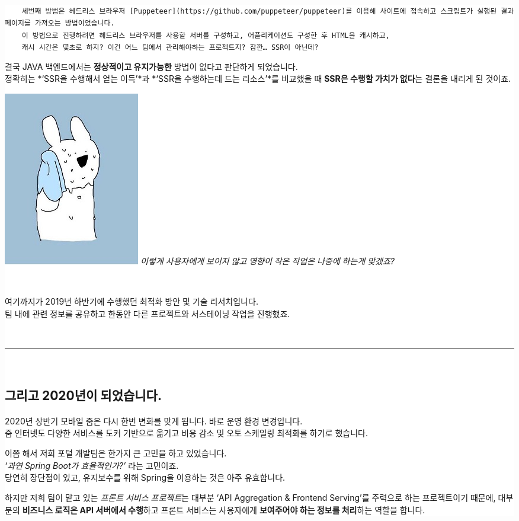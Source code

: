         세번째 방법은 헤드리스 브라우저 [Puppeteer](https://github.com/puppeteer/puppeteer)를 이용해 사이트에 접속하고 스크립트가 실행된 결과 페이지를 가져오는 방법이었습니다.    
        이 방법으로 진행하려면 헤드리스 브라우저를 사용할 서버를 구성하고, 어플리케이션도 구성한 후 HTML을 캐시하고, 
        캐시 시간은 몇초로 하지? 이건 어느 팀에서 관리해야하는 프로젝트지? 잠깐… SSR이 아닌데?
  
  
결국 JAVA 백엔드에서는 **정상적이고 유지가능한** 방법이 없다고 판단하게 되었습니다.  
정확히는 *‘SSR을 수행해서 얻는 이득’*과 *‘SSR을 수행하는데 드는 리소스’*를 비교했을 때 **SSR은 수행할 가치가 없다**는 결론을 내리게 된 것이죠.  

![우선순위](/images/portal/post/2020-06-20-ZUM-Mobile_SSR/ff.jpg)
*이렇게 사용자에게 보이지 않고 영향이 작은 작업은 나중에 하는게 맞겠죠?*


<br>
         
여기까지가 2019년 하반기에 수행했던 최적화 방안 및 기술 리서치입니다.  
팀 내에 관련 정보를 공유하고 한동안 다른 프로젝트와 서스테이닝 작업을 진행했죠.
  
<br>

---

<br>
  
## 그리고 2020년이 되었습니다.
2020년 상반기 모바일 줌은 다시 한번 변화를 맞게 됩니다. 바로 운영 환경 변경입니다.  
줌 인터넷도 다양한 서비스를 도커 기반으로 옮기고 비용 감소 및 오토 스케일링 최적화를 하기로 했습니다.     
  
이쯤 해서 저희 포털 개발팀은 한가지 큰 고민을 하고 있었습니다.  
*‘과연 Spring Boot가 효율적인가?’* 라는 고민이죠.  
당연히 장단점이 있고, 유지보수를 위해 Spring을 이용하는 것은 아주 유효합니다. 
     
하지만 저희 팀이 맡고 있는 *프론트 서비스 프로젝트*는 대부분 ‘API Aggregation & Frontend Serving’를 주력으로 하는 프로젝트이기 때문에, 
대부분의 **비즈니스 로직은 API 서버에서 수행**하고 프론트 서비스는 사용자에게 **보여주어야 하는 정보를 처리**하는 역할을 합니다.
